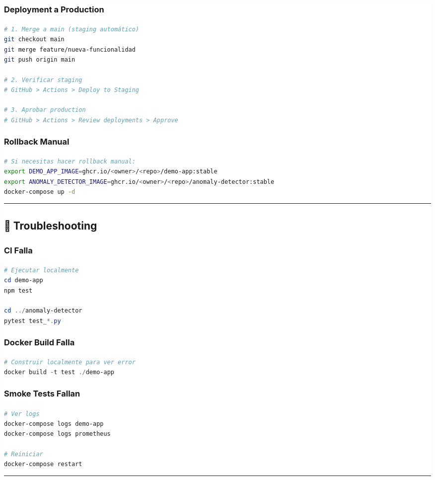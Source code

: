 ### Deployment a Production

```bash
# 1. Merge a main (staging automático)
git checkout main
git merge feature/nueva-funcionalidad
git push origin main

# 2. Verificar staging
# GitHub > Actions > Deploy to Staging

# 3. Aprobar production
# GitHub > Actions > Review deployments > Approve
```

### Rollback Manual

```bash
# Si necesitas hacer rollback manual:
export DEMO_APP_IMAGE=ghcr.io/<owner>/<repo>/demo-app:stable
export ANOMALY_DETECTOR_IMAGE=ghcr.io/<owner>/<repo>/anomaly-detector:stable
docker-compose up -d
```

---

## 🚨 Troubleshooting

### CI Falla

```powershell
# Ejecutar localmente
cd demo-app
npm test

cd ../anomaly-detector
pytest test_*.py
```

### Docker Build Falla

```powershell
# Construir localmente para ver error
docker build -t test ./demo-app
```

### Smoke Tests Fallan

```powershell
# Ver logs
docker-compose logs demo-app
docker-compose logs prometheus

# Reiniciar
docker-compose restart
```

---